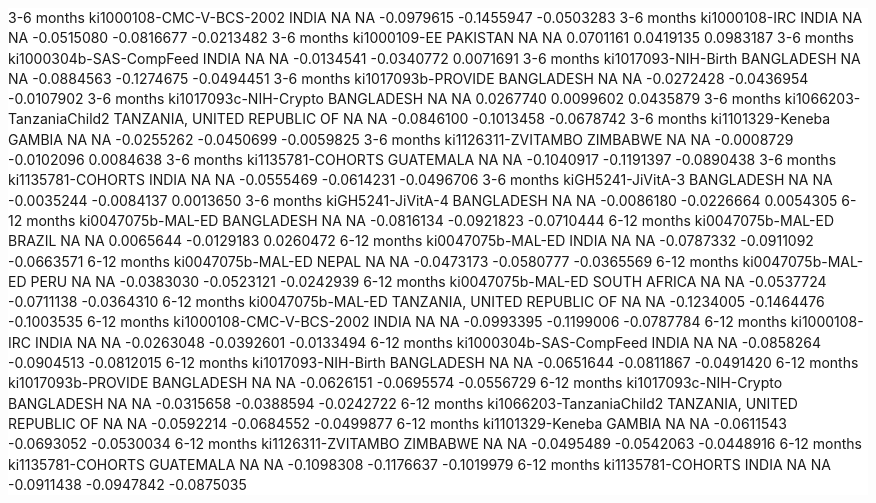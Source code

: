 3-6 months     ki1000108-CMC-V-BCS-2002   INDIA                          NA                   NA                -0.0979615   -0.1455947   -0.0503283
3-6 months     ki1000108-IRC              INDIA                          NA                   NA                -0.0515080   -0.0816677   -0.0213482
3-6 months     ki1000109-EE               PAKISTAN                       NA                   NA                 0.0701161    0.0419135    0.0983187
3-6 months     ki1000304b-SAS-CompFeed    INDIA                          NA                   NA                -0.0134541   -0.0340772    0.0071691
3-6 months     ki1017093-NIH-Birth        BANGLADESH                     NA                   NA                -0.0884563   -0.1274675   -0.0494451
3-6 months     ki1017093b-PROVIDE         BANGLADESH                     NA                   NA                -0.0272428   -0.0436954   -0.0107902
3-6 months     ki1017093c-NIH-Crypto      BANGLADESH                     NA                   NA                 0.0267740    0.0099602    0.0435879
3-6 months     ki1066203-TanzaniaChild2   TANZANIA, UNITED REPUBLIC OF   NA                   NA                -0.0846100   -0.1013458   -0.0678742
3-6 months     ki1101329-Keneba           GAMBIA                         NA                   NA                -0.0255262   -0.0450699   -0.0059825
3-6 months     ki1126311-ZVITAMBO         ZIMBABWE                       NA                   NA                -0.0008729   -0.0102096    0.0084638
3-6 months     ki1135781-COHORTS          GUATEMALA                      NA                   NA                -0.1040917   -0.1191397   -0.0890438
3-6 months     ki1135781-COHORTS          INDIA                          NA                   NA                -0.0555469   -0.0614231   -0.0496706
3-6 months     kiGH5241-JiVitA-3          BANGLADESH                     NA                   NA                -0.0035244   -0.0084137    0.0013650
3-6 months     kiGH5241-JiVitA-4          BANGLADESH                     NA                   NA                -0.0086180   -0.0226664    0.0054305
6-12 months    ki0047075b-MAL-ED          BANGLADESH                     NA                   NA                -0.0816134   -0.0921823   -0.0710444
6-12 months    ki0047075b-MAL-ED          BRAZIL                         NA                   NA                 0.0065644   -0.0129183    0.0260472
6-12 months    ki0047075b-MAL-ED          INDIA                          NA                   NA                -0.0787332   -0.0911092   -0.0663571
6-12 months    ki0047075b-MAL-ED          NEPAL                          NA                   NA                -0.0473173   -0.0580777   -0.0365569
6-12 months    ki0047075b-MAL-ED          PERU                           NA                   NA                -0.0383030   -0.0523121   -0.0242939
6-12 months    ki0047075b-MAL-ED          SOUTH AFRICA                   NA                   NA                -0.0537724   -0.0711138   -0.0364310
6-12 months    ki0047075b-MAL-ED          TANZANIA, UNITED REPUBLIC OF   NA                   NA                -0.1234005   -0.1464476   -0.1003535
6-12 months    ki1000108-CMC-V-BCS-2002   INDIA                          NA                   NA                -0.0993395   -0.1199006   -0.0787784
6-12 months    ki1000108-IRC              INDIA                          NA                   NA                -0.0263048   -0.0392601   -0.0133494
6-12 months    ki1000304b-SAS-CompFeed    INDIA                          NA                   NA                -0.0858264   -0.0904513   -0.0812015
6-12 months    ki1017093-NIH-Birth        BANGLADESH                     NA                   NA                -0.0651644   -0.0811867   -0.0491420
6-12 months    ki1017093b-PROVIDE         BANGLADESH                     NA                   NA                -0.0626151   -0.0695574   -0.0556729
6-12 months    ki1017093c-NIH-Crypto      BANGLADESH                     NA                   NA                -0.0315658   -0.0388594   -0.0242722
6-12 months    ki1066203-TanzaniaChild2   TANZANIA, UNITED REPUBLIC OF   NA                   NA                -0.0592214   -0.0684552   -0.0499877
6-12 months    ki1101329-Keneba           GAMBIA                         NA                   NA                -0.0611543   -0.0693052   -0.0530034
6-12 months    ki1126311-ZVITAMBO         ZIMBABWE                       NA                   NA                -0.0495489   -0.0542063   -0.0448916
6-12 months    ki1135781-COHORTS          GUATEMALA                      NA                   NA                -0.1098308   -0.1176637   -0.1019979
6-12 months    ki1135781-COHORTS          INDIA                          NA                   NA                -0.0911438   -0.0947842   -0.0875035